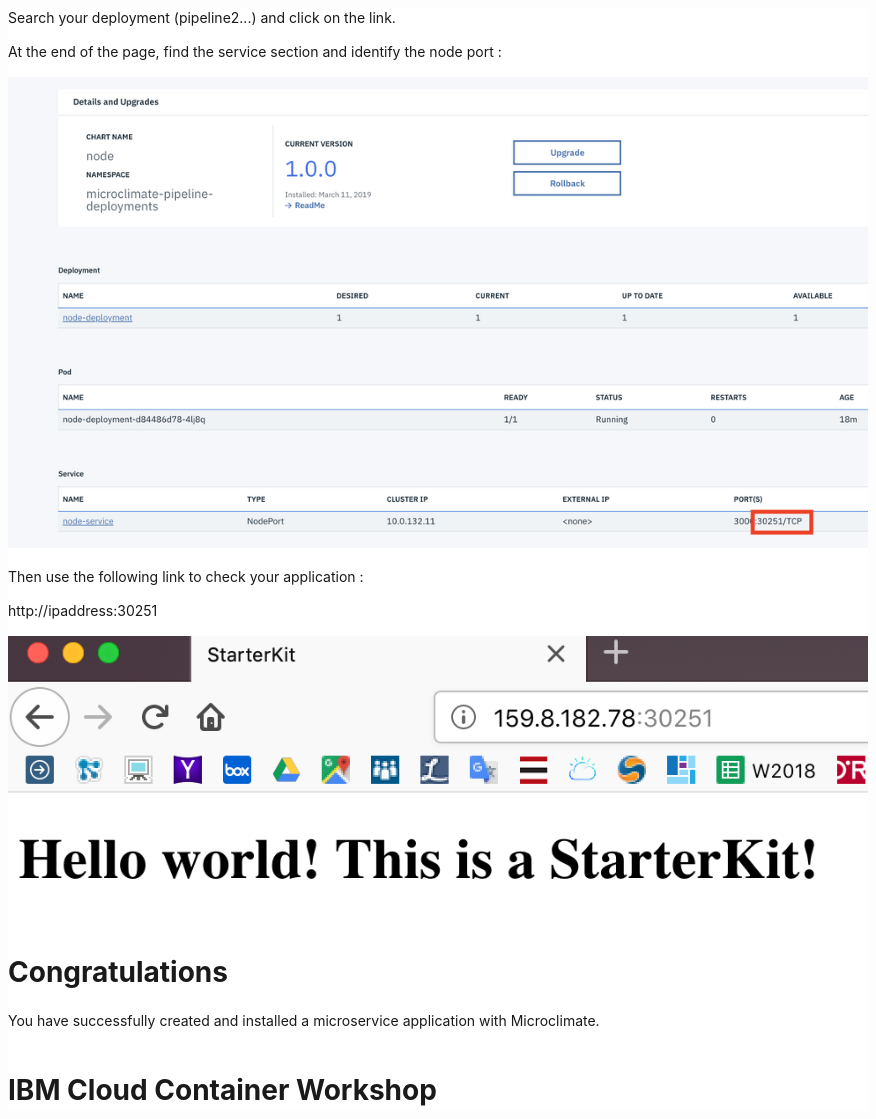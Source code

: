 Search your deployment (pipeline2...) and click on the link.

At the end of the page, find the service section and identify the node port : 

![image-20190311122151534](images/image-20190311122151534-2303311.png)

Then use the following link to check your application :

http://ipaddress:30251

![image-20190311122731830](images/image-20190311122731830-2303651.png)





# Congratulations

You have successfully created and installed a microservice application with Microclimate.

# IBM Cloud Container Workshop